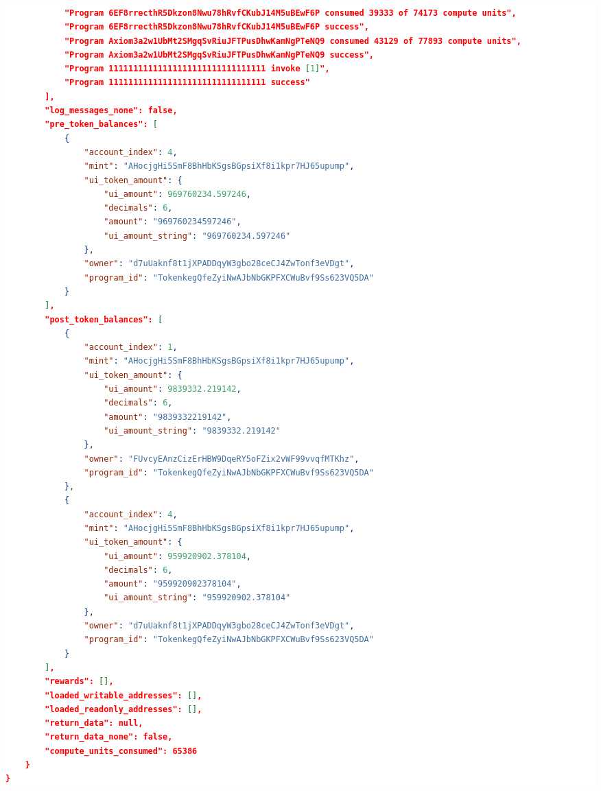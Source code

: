 ```json
            "Program 6EF8rrecthR5Dkzon8Nwu78hRvfCKubJ14M5uBEwF6P consumed 39333 of 74173 compute units",
            "Program 6EF8rrecthR5Dkzon8Nwu78hRvfCKubJ14M5uBEwF6P success",
            "Program Axiom3a2w1UbMt2SMgqSvRiuJFTPusDhwKamNgPTeNQ9 consumed 43129 of 77893 compute units",
            "Program Axiom3a2w1UbMt2SMgqSvRiuJFTPusDhwKamNgPTeNQ9 success",
            "Program 11111111111111111111111111111111 invoke [1]",
            "Program 11111111111111111111111111111111 success"
        ],
        "log_messages_none": false,
        "pre_token_balances": [
            {
                "account_index": 4,
                "mint": "AHocjgHi5SmF8BhHbKSgsBGpsiXf8i1kpr7HJ65upump",
                "ui_token_amount": {
                    "ui_amount": 969760234.597246,
                    "decimals": 6,
                    "amount": "969760234597246",
                    "ui_amount_string": "969760234.597246"
                },
                "owner": "d7uUaknf8t1jXPADDqyW3gbo28ceCJ4ZwTonf3eVDgt",
                "program_id": "TokenkegQfeZyiNwAJbNbGKPFXCWuBvf9Ss623VQ5DA"
            }
        ],
        "post_token_balances": [
            {
                "account_index": 1,
                "mint": "AHocjgHi5SmF8BhHbKSgsBGpsiXf8i1kpr7HJ65upump",
                "ui_token_amount": {
                    "ui_amount": 9839332.219142,
                    "decimals": 6,
                    "amount": "9839332219142",
                    "ui_amount_string": "9839332.219142"
                },
                "owner": "FUvcyEAnzCizErHBW9DqeRY5oFZix2vWF99vvqfMTKhz",
                "program_id": "TokenkegQfeZyiNwAJbNbGKPFXCWuBvf9Ss623VQ5DA"
            },
            {
                "account_index": 4,
                "mint": "AHocjgHi5SmF8BhHbKSgsBGpsiXf8i1kpr7HJ65upump",
                "ui_token_amount": {
                    "ui_amount": 959920902.378104,
                    "decimals": 6,
                    "amount": "959920902378104",
                    "ui_amount_string": "959920902.378104"
                },
                "owner": "d7uUaknf8t1jXPADDqyW3gbo28ceCJ4ZwTonf3eVDgt",
                "program_id": "TokenkegQfeZyiNwAJbNbGKPFXCWuBvf9Ss623VQ5DA"
            }
        ],
        "rewards": [],
        "loaded_writable_addresses": [],
        "loaded_readonly_addresses": [],
        "return_data": null,
        "return_data_none": false,
        "compute_units_consumed": 65386
    }
}


```
